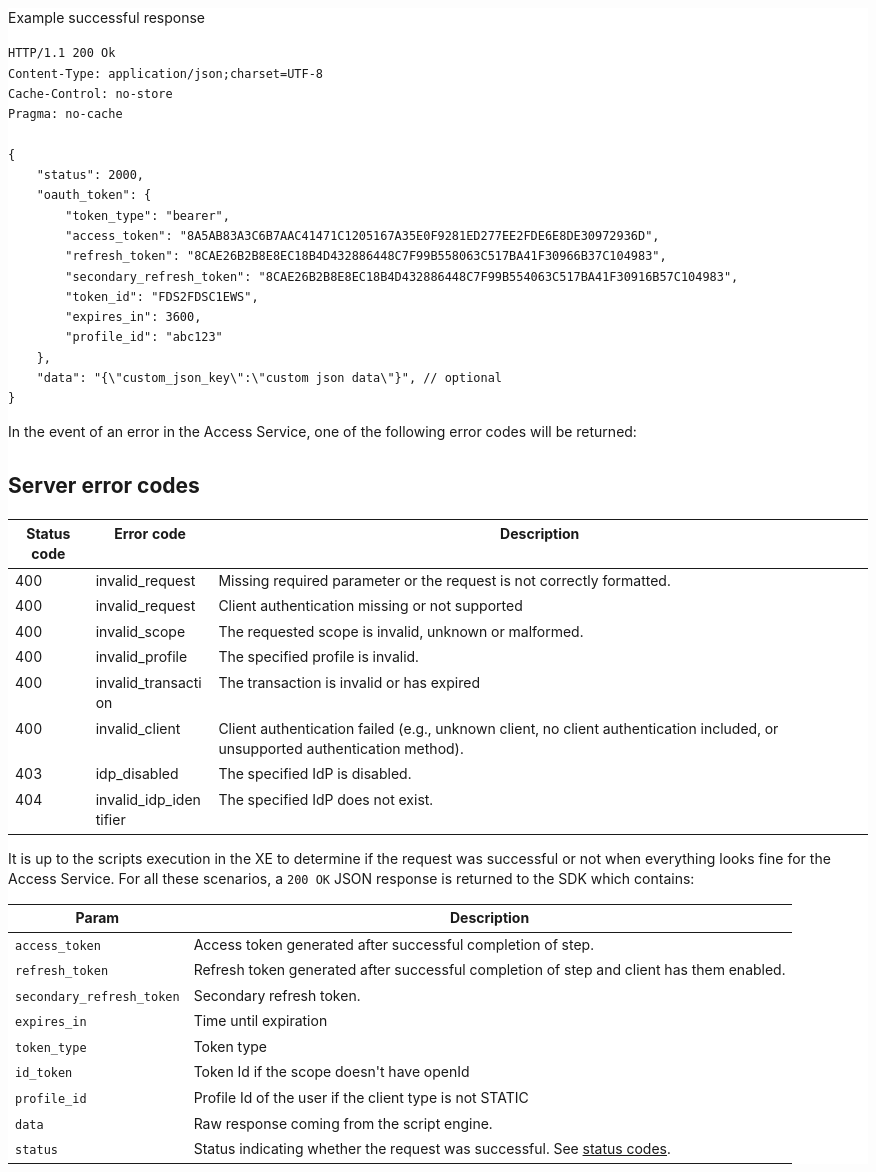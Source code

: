 Example successful response
```http
HTTP/1.1 200 Ok
Content-Type: application/json;charset=UTF-8
Cache-Control: no-store
Pragma: no-cache

{
    "status": 2000,
    "oauth_token": {
        "token_type": "bearer",
        "access_token": "8A5AB83A3C6B7AAC41471C1205167A35E0F9281ED277EE2FDE6E8DE30972936D",
        "refresh_token": "8CAE26B2B8E8EC18B4D432886448C7F99B558063C517BA41F30966B37C104983",
        "secondary_refresh_token": "8CAE26B2B8E8EC18B4D432886448C7F99B554063C517BA41F30916B57C104983",
        "token_id": "FDS2FDSC1EWS",
        "expires_in": 3600,
        "profile_id": "abc123"
    },
    "data": "{\"custom_json_key\":\"custom json data\"}", // optional
}
```

In the event of an error in the Access Service, one of the following error codes will be returned:
## Server error codes
| Status code | Error code             | Description                                                                                                                   |
|-------------|------------------------|-------------------------------------------------------------------------------------------------------------------------------|
| 400         | invalid_request        | Missing required parameter or the request is not correctly formatted.                                                         |
| 400         | invalid_request        | Client authentication missing or not supported                                                                                |
| 400         | invalid_scope          | The requested scope is invalid, unknown or malformed.                                                                         |
| 400         | invalid_profile        | The specified profile is invalid.                                                                                             |
| 400         | invalid_transaction    | The transaction is invalid or has expired                                                                                     |
| 400         | invalid_client         | Client authentication failed (e.g., unknown client, no client authentication included, or unsupported authentication method). |
| 403         | idp_disabled           | The specified IdP is disabled.                                                                                                |
| 404         | invalid_idp_identifier | The specified IdP does not exist.                                                                                             |

It is up to the scripts execution in the XE to determine if the request was successful or not when everything looks fine for the Access Service. For all these
scenarios, a `200 OK` JSON response is returned to the SDK which contains:

| Param                     | Description                                                                                               |
|---------------------------|-----------------------------------------------------------------------------------------------------------|
| `access_token`            | Access token generated after successful completion of step.                                               |
| `refresh_token`           | Refresh token generated after successful completion of step and client has them enabled.                  |
| `secondary_refresh_token` | Secondary refresh token.                                                                                  |
| `expires_in`              | Time until expiration                                                                                     |
| `token_type`              | Token type                                                                                                |
| `id_token`                | Token Id if the scope doesn't have openId                                                                 |
| `profile_id`              | Profile Id of the user if the client type is not STATIC                                                   |
| `data`                    | Raw response coming from the script engine.                                                               |
| `status`                  | Status indicating whether the request was successful. See [status codes](#extension-engine-status-codes). |
